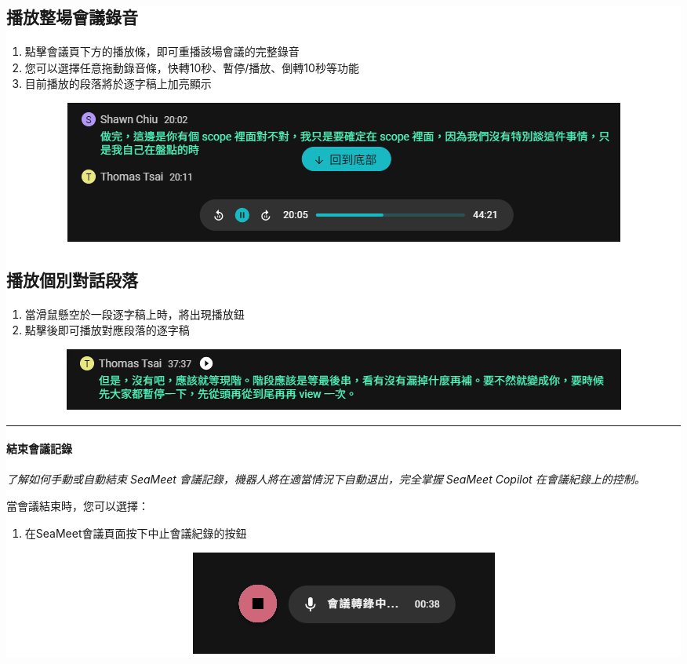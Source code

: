 ## 播放整場會議錄音
1. 點擊會議頁下方的播放條，即可重播該場會議的完整錄音
2. 您可以選擇任意拖動錄音條，快轉10秒、暫停/播放、倒轉10秒等功能
3. 目前播放的段落將於逐字稿上加亮顯示

<center>
<img src="/images/seameet-zh/播放SeaMeet會議錄音.png" alt="播放SeaMeet會議錄音"/>
</center>

## 播放個別對話段落
1. 當滑鼠懸空於一段逐字稿上時，將出現播放鈕
2. 點擊後即可播放對應段落的逐字稿


<center>
<img src="/images/seameet-zh/SeaMeet播放個別對話段落.png" alt="SeaMeet播放個別對話段落"/>
</center>

---


#### 結束會議記錄





*了解如何手動或自動結束 SeaMeet 會議記錄，機器人將在適當情況下自動退出，完全掌握 SeaMeet Copilot 在會議紀錄上的控制。*



當會議結束時，您可以選擇：

1. 在SeaMeet會議頁面按下中止會議紀錄的按鈕

<center>
<img src="/images/seameet-zh/SeaMeet會議頁面按下中止會議紀錄.png" alt="SeaMeet會議頁面按下中止會議紀錄"/>
</center>
